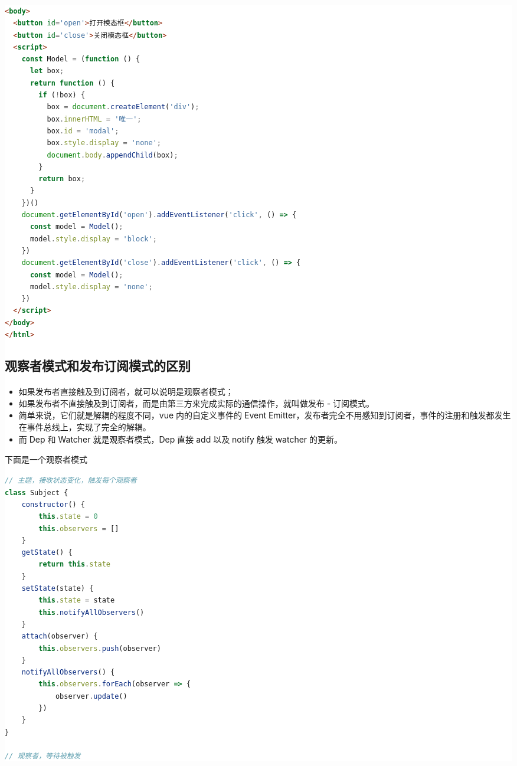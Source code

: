 ```html
<body>
  <button id='open'>打开模态框</button>
  <button id='close'>关闭模态框</button>
  <script>
    const Model = (function () {
      let box;
      return function () {
        if (!box) {
          box = document.createElement('div');
          box.innerHTML = '唯一';
          box.id = 'modal';
          box.style.display = 'none';
          document.body.appendChild(box);
        }
        return box;
      }
    })()
    document.getElementById('open').addEventListener('click', () => {
      const model = Model();
      model.style.display = 'block';
    })
    document.getElementById('close').addEventListener('click', () => {
      const model = Model();
      model.style.display = 'none';
    })
  </script>
</body>
</html>
```

## 观察者模式和发布订阅模式的区别

- 如果发布者直接触及到订阅者，就可以说明是观察者模式；
- 如果发布者不直接触及到订阅者，而是由第三方来完成实际的通信操作，就叫做发布 - 订阅模式。
- 简单来说，它们就是解耦的程度不同，vue 内的自定义事件的 Event Emitter，发布者完全不用感知到订阅者，事件的注册和触发都发生在事件总线上，实现了完全的解耦。
- 而 Dep 和 Watcher 就是观察者模式，Dep 直接 add 以及 notify 触发 watcher 的更新。

下面是一个观察者模式

```js
// 主题，接收状态变化，触发每个观察者
class Subject {
    constructor() {
        this.state = 0
        this.observers = []
    }
    getState() {
        return this.state
    }
    setState(state) {
        this.state = state
        this.notifyAllObservers()
    }
    attach(observer) {
        this.observers.push(observer)
    }
    notifyAllObservers() {
        this.observers.forEach(observer => {
            observer.update()
        })
    }
}

// 观察者，等待被触发
```